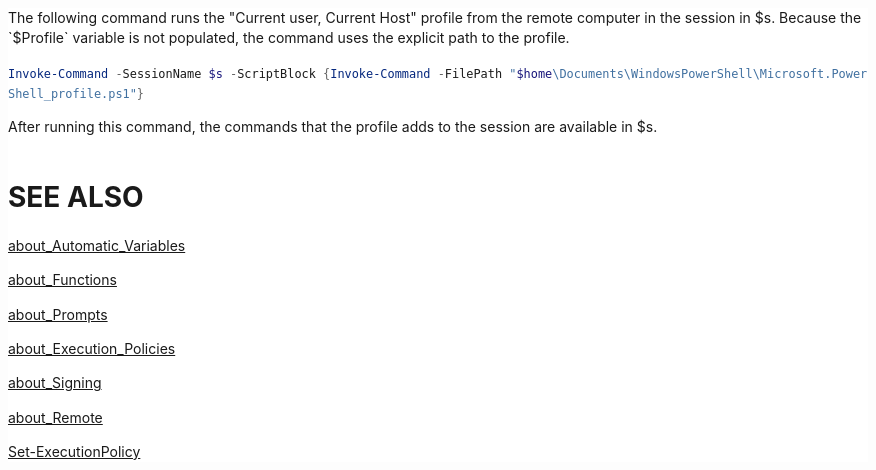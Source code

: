 The following command runs the "Current user, Current Host" profile from the remote
computer in the session in $s. Because the `$Profile` variable is not populated,
the command uses the explicit path to the profile.

```powershell
Invoke-Command -SessionName $s -ScriptBlock {Invoke-Command -FilePath "$home\Documents\WindowsPowerShell\Microsoft.PowerShell_profile.ps1"}
```

After running this command, the commands that the profile adds to the session
are available in $s.

# SEE ALSO

[about_Automatic_Variables](about_Automatic_Variables.md)

[about_Functions](about_Functions.md)

[about_Prompts](about_Prompts.md)

[about_Execution_Policies](about_Execution_Policies.md)

[about_Signing](about_Signing.md)

[about_Remote](about_Remote.md)

[Set-ExecutionPolicy](../Microsoft.PowerShell.Security/Set-ExecutionPolicy.md)